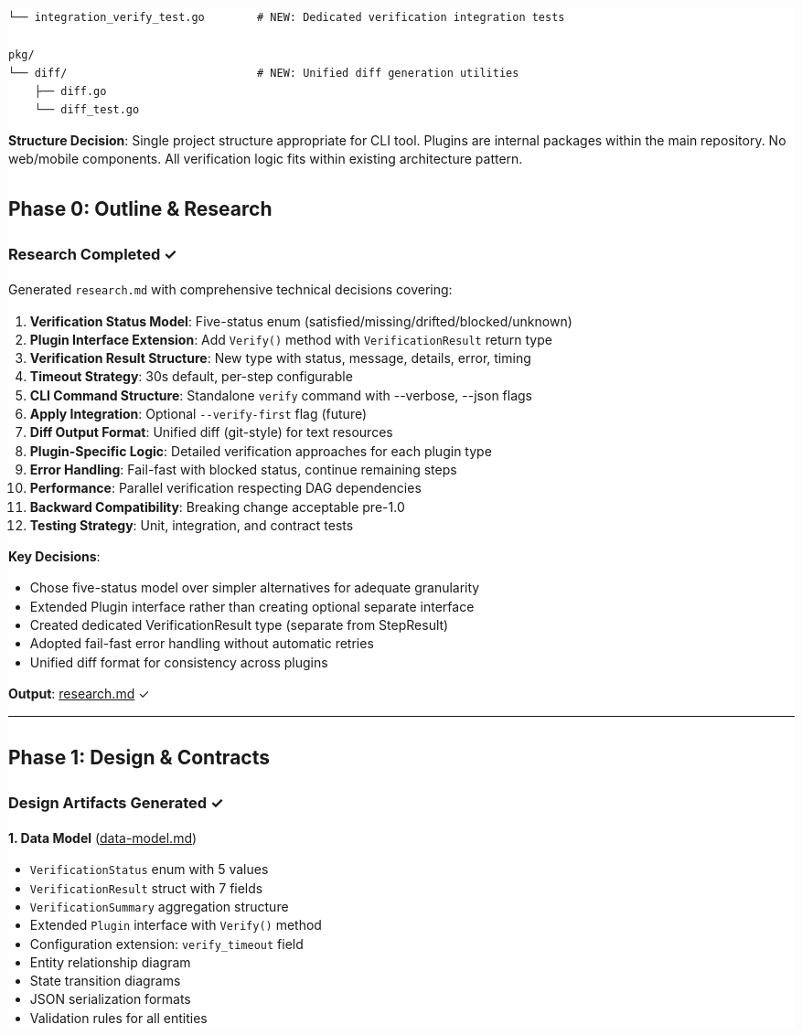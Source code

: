 ```
└── integration_verify_test.go        # NEW: Dedicated verification integration tests

pkg/
└── diff/                             # NEW: Unified diff generation utilities
    ├── diff.go
    └── diff_test.go
```

**Structure Decision**: Single project structure appropriate for CLI tool. Plugins are internal packages within the main repository. No web/mobile components. All verification logic fits within existing architecture pattern.

## Phase 0: Outline & Research

### Research Completed ✓

Generated `research.md` with comprehensive technical decisions covering:

1. **Verification Status Model**: Five-status enum (satisfied/missing/drifted/blocked/unknown)
2. **Plugin Interface Extension**: Add `Verify()` method with `VerificationResult` return type
3. **Verification Result Structure**: New type with status, message, details, error, timing
4. **Timeout Strategy**: 30s default, per-step configurable
5. **CLI Command Structure**: Standalone `verify` command with --verbose, --json flags
6. **Apply Integration**: Optional `--verify-first` flag (future)
7. **Diff Output Format**: Unified diff (git-style) for text resources
8. **Plugin-Specific Logic**: Detailed verification approaches for each plugin type
9. **Error Handling**: Fail-fast with blocked status, continue remaining steps
10. **Performance**: Parallel verification respecting DAG dependencies
11. **Backward Compatibility**: Breaking change acceptable pre-1.0
12. **Testing Strategy**: Unit, integration, and contract tests

**Key Decisions**:
- Chose five-status model over simpler alternatives for adequate granularity
- Extended Plugin interface rather than creating optional separate interface
- Created dedicated VerificationResult type (separate from StepResult)
- Adopted fail-fast error handling without automatic retries
- Unified diff format for consistency across plugins

**Output**: [research.md](./research.md) ✓

---

## Phase 1: Design & Contracts

### Design Artifacts Generated ✓

**1. Data Model** ([data-model.md](./data-model.md))
   - `VerificationStatus` enum with 5 values
   - `VerificationResult` struct with 7 fields
   - `VerificationSummary` aggregation structure
   - Extended `Plugin` interface with `Verify()` method
   - Configuration extension: `verify_timeout` field
   - Entity relationship diagram
   - State transition diagrams
   - JSON serialization formats
   - Validation rules for all entities
